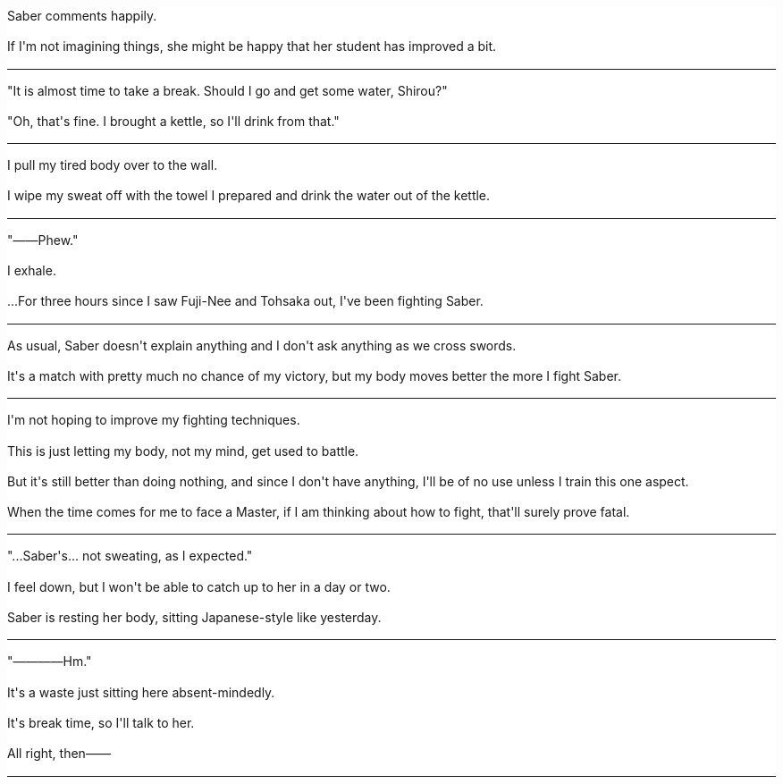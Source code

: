   
Saber comments happily.  
  
If I'm not imagining things, she might be happy that her student has improved a bit.  
  
---  
  
"It is almost time to take a break. Should I go and get some water, Shirou?"  
  
"Oh, that's fine. I brought a kettle, so I'll drink from that."  
  
---  
  
I pull my tired body over to the wall.  
  
I wipe my sweat off with the towel I prepared and drink the water out of the kettle.  
  
---  
  
"――Phew."  
  
I exhale.  
  
...For three hours since I saw Fuji-Nee and Tohsaka out, I've been fighting Saber.  
  
---  
  
As usual, Saber doesn't explain anything and I don't ask anything as we cross swords.  
  
It's a match with pretty much no chance of my victory, but my body moves better the more I fight Saber.  
  
---  
  
I'm not hoping to improve my fighting techniques.  
  
This is just letting my body, not my mind, get used to battle.  
  
But it's still better than doing nothing, and since I don't have anything, I'll be of no use unless I train this one aspect.  
  
When the time comes for me to face a Master, if I am thinking about how to fight, that'll surely prove fatal.  
  
---  
  
"...Saber's... not sweating, as I expected."  
  
I feel down, but I won't be able to catch up to her in a day or two.  
  
Saber is resting her body, sitting Japanese-style like yesterday.  
  
---  
  
"――――Hm."  
  
It's a waste just sitting here absent-mindedly.  
  
It's break time, so I'll talk to her.  
  
All right, then――  
  
---  
  